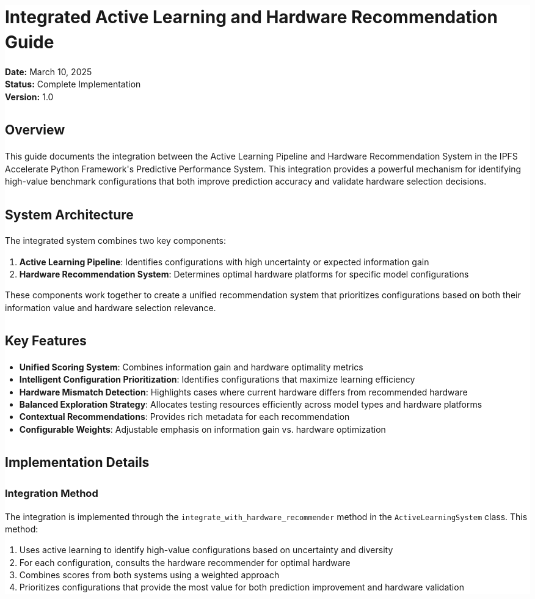 # Integrated Active Learning and Hardware Recommendation Guide

**Date:** March 10, 2025  
**Status:** Complete Implementation  
**Version:** 1.0

## Overview

This guide documents the integration between the Active Learning Pipeline and Hardware Recommendation System in the IPFS Accelerate Python Framework's Predictive Performance System. This integration provides a powerful mechanism for identifying high-value benchmark configurations that both improve prediction accuracy and validate hardware selection decisions.

## System Architecture

The integrated system combines two key components:

1. **Active Learning Pipeline**: Identifies configurations with high uncertainty or expected information gain
2. **Hardware Recommendation System**: Determines optimal hardware platforms for specific model configurations

These components work together to create a unified recommendation system that prioritizes configurations based on both their information value and hardware selection relevance.

## Key Features

- **Unified Scoring System**: Combines information gain and hardware optimality metrics
- **Intelligent Configuration Prioritization**: Identifies configurations that maximize learning efficiency
- **Hardware Mismatch Detection**: Highlights cases where current hardware differs from recommended hardware
- **Balanced Exploration Strategy**: Allocates testing resources efficiently across model types and hardware platforms
- **Contextual Recommendations**: Provides rich metadata for each recommendation
- **Configurable Weights**: Adjustable emphasis on information gain vs. hardware optimization

## Implementation Details

### Integration Method

The integration is implemented through the `integrate_with_hardware_recommender` method in the `ActiveLearningSystem` class. This method:

1. Uses active learning to identify high-value configurations based on uncertainty and diversity
2. For each configuration, consults the hardware recommender for optimal hardware
3. Combines scores from both systems using a weighted approach
4. Prioritizes configurations that provide the most value for both prediction improvement and hardware validation
